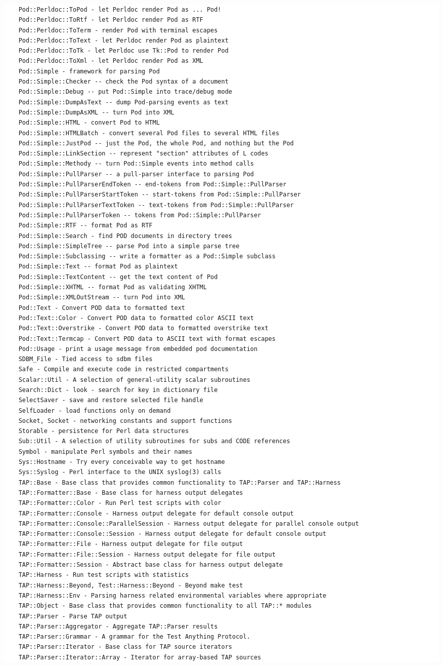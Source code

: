         Pod::Perldoc::ToPod - let Perldoc render Pod as ... Pod!
        Pod::Perldoc::ToRtf - let Perldoc render Pod as RTF
        Pod::Perldoc::ToTerm - render Pod with terminal escapes
        Pod::Perldoc::ToText - let Perldoc render Pod as plaintext
        Pod::Perldoc::ToTk - let Perldoc use Tk::Pod to render Pod
        Pod::Perldoc::ToXml - let Perldoc render Pod as XML
        Pod::Simple - framework for parsing Pod
        Pod::Simple::Checker -- check the Pod syntax of a document
        Pod::Simple::Debug -- put Pod::Simple into trace/debug mode
        Pod::Simple::DumpAsText -- dump Pod-parsing events as text
        Pod::Simple::DumpAsXML -- turn Pod into XML
        Pod::Simple::HTML - convert Pod to HTML
        Pod::Simple::HTMLBatch - convert several Pod files to several HTML files
        Pod::Simple::JustPod -- just the Pod, the whole Pod, and nothing but the Pod
        Pod::Simple::LinkSection -- represent "section" attributes of L codes
        Pod::Simple::Methody -- turn Pod::Simple events into method calls
        Pod::Simple::PullParser -- a pull-parser interface to parsing Pod
        Pod::Simple::PullParserEndToken -- end-tokens from Pod::Simple::PullParser
        Pod::Simple::PullParserStartToken -- start-tokens from Pod::Simple::PullParser
        Pod::Simple::PullParserTextToken -- text-tokens from Pod::Simple::PullParser
        Pod::Simple::PullParserToken -- tokens from Pod::Simple::PullParser
        Pod::Simple::RTF -- format Pod as RTF
        Pod::Simple::Search - find POD documents in directory trees
        Pod::Simple::SimpleTree -- parse Pod into a simple parse tree
        Pod::Simple::Subclassing -- write a formatter as a Pod::Simple subclass
        Pod::Simple::Text -- format Pod as plaintext
        Pod::Simple::TextContent -- get the text content of Pod
        Pod::Simple::XHTML -- format Pod as validating XHTML
        Pod::Simple::XMLOutStream -- turn Pod into XML
        Pod::Text - Convert POD data to formatted text
        Pod::Text::Color - Convert POD data to formatted color ASCII text
        Pod::Text::Overstrike - Convert POD data to formatted overstrike text
        Pod::Text::Termcap - Convert POD data to ASCII text with format escapes
        Pod::Usage - print a usage message from embedded pod documentation
        SDBM_File - Tied access to sdbm files
        Safe - Compile and execute code in restricted compartments
        Scalar::Util - A selection of general-utility scalar subroutines
        Search::Dict - look - search for key in dictionary file
        SelectSaver - save and restore selected file handle
        SelfLoader - load functions only on demand
        Socket, Socket - networking constants and support functions
        Storable - persistence for Perl data structures
        Sub::Util - A selection of utility subroutines for subs and CODE references
        Symbol - manipulate Perl symbols and their names
        Sys::Hostname - Try every conceivable way to get hostname
        Sys::Syslog - Perl interface to the UNIX syslog(3) calls
        TAP::Base - Base class that provides common functionality to TAP::Parser and TAP::Harness
        TAP::Formatter::Base - Base class for harness output delegates
        TAP::Formatter::Color - Run Perl test scripts with color
        TAP::Formatter::Console - Harness output delegate for default console output
        TAP::Formatter::Console::ParallelSession - Harness output delegate for parallel console output
        TAP::Formatter::Console::Session - Harness output delegate for default console output
        TAP::Formatter::File - Harness output delegate for file output
        TAP::Formatter::File::Session - Harness output delegate for file output
        TAP::Formatter::Session - Abstract base class for harness output delegate
        TAP::Harness - Run test scripts with statistics
        TAP::Harness::Beyond, Test::Harness::Beyond - Beyond make test
        TAP::Harness::Env - Parsing harness related environmental variables where appropriate
        TAP::Object - Base class that provides common functionality to all TAP::* modules
        TAP::Parser - Parse TAP output
        TAP::Parser::Aggregator - Aggregate TAP::Parser results
        TAP::Parser::Grammar - A grammar for the Test Anything Protocol.
        TAP::Parser::Iterator - Base class for TAP source iterators
        TAP::Parser::Iterator::Array - Iterator for array-based TAP sources